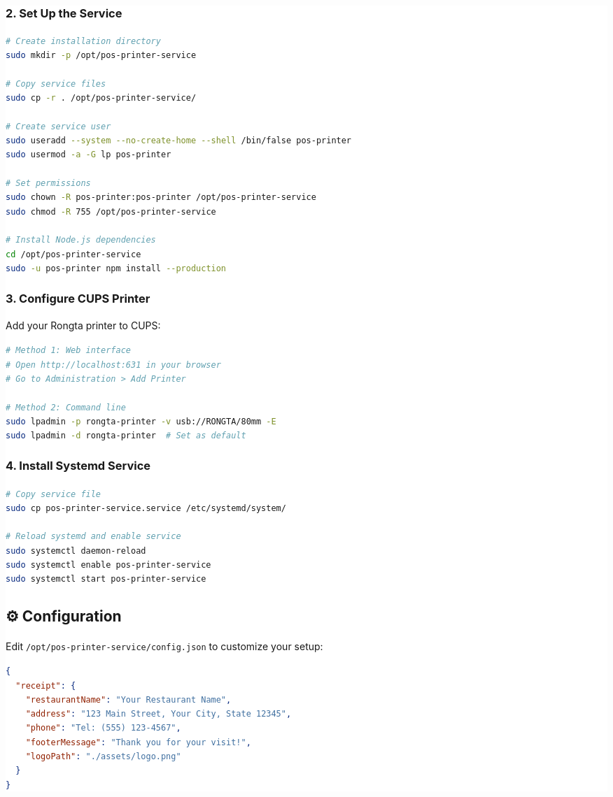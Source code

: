 ### 2. Set Up the Service

```bash
# Create installation directory
sudo mkdir -p /opt/pos-printer-service

# Copy service files
sudo cp -r . /opt/pos-printer-service/

# Create service user
sudo useradd --system --no-create-home --shell /bin/false pos-printer
sudo usermod -a -G lp pos-printer

# Set permissions
sudo chown -R pos-printer:pos-printer /opt/pos-printer-service
sudo chmod -R 755 /opt/pos-printer-service

# Install Node.js dependencies
cd /opt/pos-printer-service
sudo -u pos-printer npm install --production
```

### 3. Configure CUPS Printer

Add your Rongta printer to CUPS:

```bash
# Method 1: Web interface
# Open http://localhost:631 in your browser
# Go to Administration > Add Printer

# Method 2: Command line
sudo lpadmin -p rongta-printer -v usb://RONGTA/80mm -E
sudo lpadmin -d rongta-printer  # Set as default
```

### 4. Install Systemd Service

```bash
# Copy service file
sudo cp pos-printer-service.service /etc/systemd/system/

# Reload systemd and enable service
sudo systemctl daemon-reload
sudo systemctl enable pos-printer-service
sudo systemctl start pos-printer-service
```

## ⚙️ Configuration

Edit `/opt/pos-printer-service/config.json` to customize your setup:

```json
{
  "receipt": {
    "restaurantName": "Your Restaurant Name",
    "address": "123 Main Street, Your City, State 12345",
    "phone": "Tel: (555) 123-4567",
    "footerMessage": "Thank you for your visit!",
    "logoPath": "./assets/logo.png"
  }
}
```
